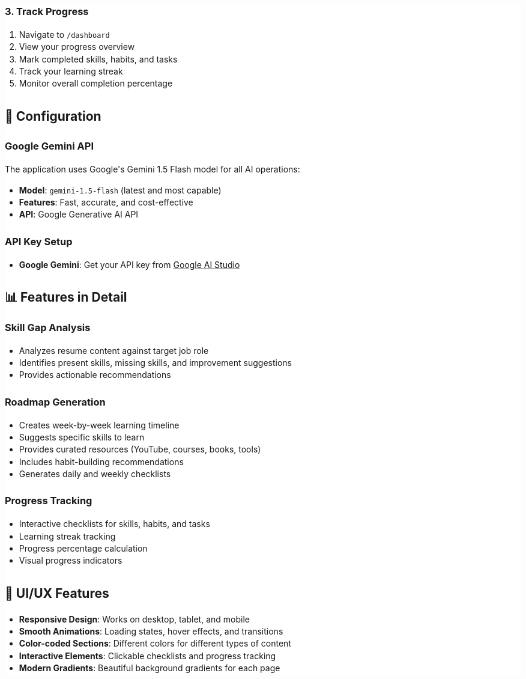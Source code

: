 ### 3. Track Progress

1. Navigate to `/dashboard`
2. View your progress overview
3. Mark completed skills, habits, and tasks
4. Track your learning streak
5. Monitor overall completion percentage

## 🔧 Configuration

### Google Gemini API

The application uses Google's Gemini 1.5 Flash model for all AI operations:

- **Model**: `gemini-1.5-flash` (latest and most capable)
- **Features**: Fast, accurate, and cost-effective
- **API**: Google Generative AI API

### API Key Setup

- **Google Gemini**: Get your API key from [Google AI Studio](https://makersuite.google.com/app/apikey)

## 📊 Features in Detail

### Skill Gap Analysis
- Analyzes resume content against target job role
- Identifies present skills, missing skills, and improvement suggestions
- Provides actionable recommendations

### Roadmap Generation
- Creates week-by-week learning timeline
- Suggests specific skills to learn
- Provides curated resources (YouTube, courses, books, tools)
- Includes habit-building recommendations
- Generates daily and weekly checklists

### Progress Tracking
- Interactive checklists for skills, habits, and tasks
- Learning streak tracking
- Progress percentage calculation
- Visual progress indicators

## 🎨 UI/UX Features

- **Responsive Design**: Works on desktop, tablet, and mobile
- **Smooth Animations**: Loading states, hover effects, and transitions
- **Color-coded Sections**: Different colors for different types of content
- **Interactive Elements**: Clickable checklists and progress tracking
- **Modern Gradients**: Beautiful background gradients for each page

